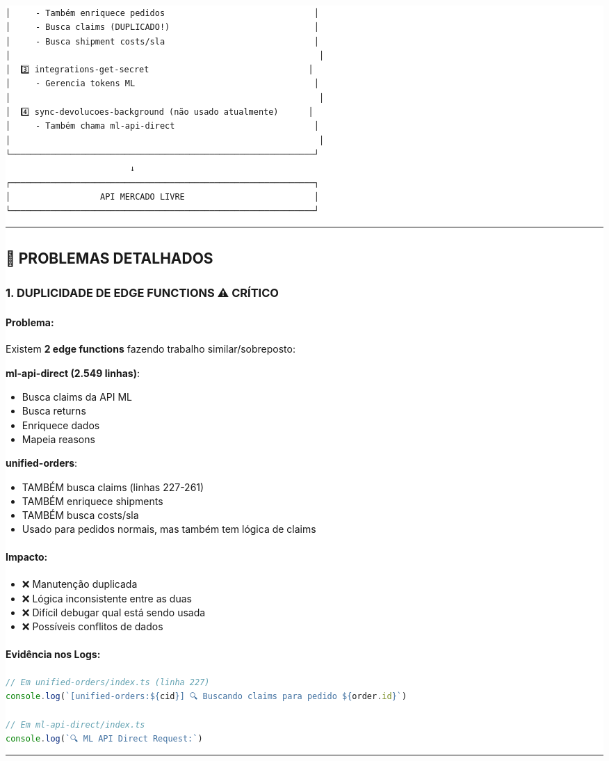 ```
│     - Também enriquece pedidos                              │
│     - Busca claims (DUPLICADO!)                             │
│     - Busca shipment costs/sla                              │
│                                                              │
│  3️⃣ integrations-get-secret                                │
│     - Gerencia tokens ML                                    │
│                                                              │
│  4️⃣ sync-devolucoes-background (não usado atualmente)      │
│     - Também chama ml-api-direct                            │
│                                                              │
└─────────────────────────────────────────────────────────────┘
                         ↓
┌─────────────────────────────────────────────────────────────┐
│                  API MERCADO LIVRE                          │
└─────────────────────────────────────────────────────────────┘
```

---

## 🚨 PROBLEMAS DETALHADOS

### 1. DUPLICIDADE DE EDGE FUNCTIONS ⚠️ CRÍTICO

#### Problema:
Existem **2 edge functions** fazendo trabalho similar/sobreposto:

**ml-api-direct (2.549 linhas)**:
- Busca claims da API ML
- Busca returns
- Enriquece dados
- Mapeia reasons

**unified-orders**:
- TAMBÉM busca claims (linhas 227-261)
- TAMBÉM enriquece shipments
- TAMBÉM busca costs/sla
- Usado para pedidos normais, mas também tem lógica de claims

#### Impacto:
- ❌ Manutenção duplicada
- ❌ Lógica inconsistente entre as duas
- ❌ Difícil debugar qual está sendo usada
- ❌ Possíveis conflitos de dados

#### Evidência nos Logs:
```javascript
// Em unified-orders/index.ts (linha 227)
console.log(`[unified-orders:${cid}] 🔍 Buscando claims para pedido ${order.id}`)

// Em ml-api-direct/index.ts
console.log(`🔍 ML API Direct Request:`)
```

---